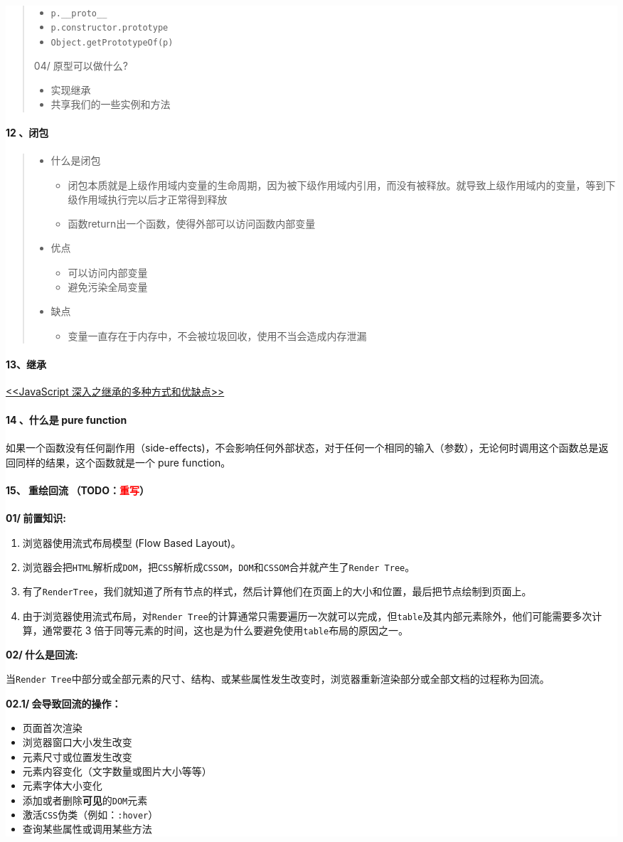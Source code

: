 >
> - `p.__proto__`
> - `p.constructor.prototype`
> - `Object.getPrototypeOf(p)`
>
> 04/ 原型可以做什么?
>
> - 实现继承
> - 共享我们的一些实例和方法

#### 12 、闭包

> - 什么是闭包
>
>   - 闭包本质就是上级作用域内变量的生命周期，因为被下级作用域内引用，而没有被释放。就导致上级作用域内的变量，等到下级作用域执行完以后才正常得到释放
>
>   - 函数return出一个函数，使得外部可以访问函数内部变量
> - 优点
>   - 可以访问内部变量
>   - 避免污染全局变量
> - 缺点
>   - 变量一直存在于内存中，不会被垃圾回收，使用不当会造成内存泄漏

#### 13、继承

[<<JavaScript 深入之继承的多种方式和优缺点>>](https://raw.githubusercontent.com/mqyqingfeng/Blog/issues/16)

#### 14 、什么是 pure function

如果一个函数没有任何副作用（side-effects)，不会影响任何外部状态，对于任何一个相同的输入（参数），无论何时调用这个函数总是返回同样的结果，这个函数就是一个 pure function。

#### 15、 重绘回流 （TODO：<font color="red">重写</font>）

**01/ 前置知识:**

1. 浏览器使用流式布局模型 (Flow Based Layout)。

2. 浏览器会把`HTML`解析成`DOM`，把`CSS`解析成`CSSOM`，`DOM`和`CSSOM`合并就产生了`Render Tree`。

3. 有了`RenderTree`，我们就知道了所有节点的样式，然后计算他们在页面上的大小和位置，最后把节点绘制到页面上。

4. 由于浏览器使用流式布局，对`Render Tree`的计算通常只需要遍历一次就可以完成，但`table`及其内部元素除外，他们可能需要多次计算，通常要花 3 倍于同等元素的时间，这也是为什么要避免使用`table`布局的原因之一。

**02/ 什么是回流:**

当`Render Tree`中部分或全部元素的尺寸、结构、或某些属性发生改变时，浏览器重新渲染部分或全部文档的过程称为回流。

**02.1/ 会导致回流的操作：**

- 页面首次渲染
- 浏览器窗口大小发生改变
- 元素尺寸或位置发生改变
- 元素内容变化（文字数量或图片大小等等）
- 元素字体大小变化
- 添加或者删除**可见**的`DOM`元素
- 激活`CSS`伪类（例如：`:hover`）
- 查询某些属性或调用某些方法
